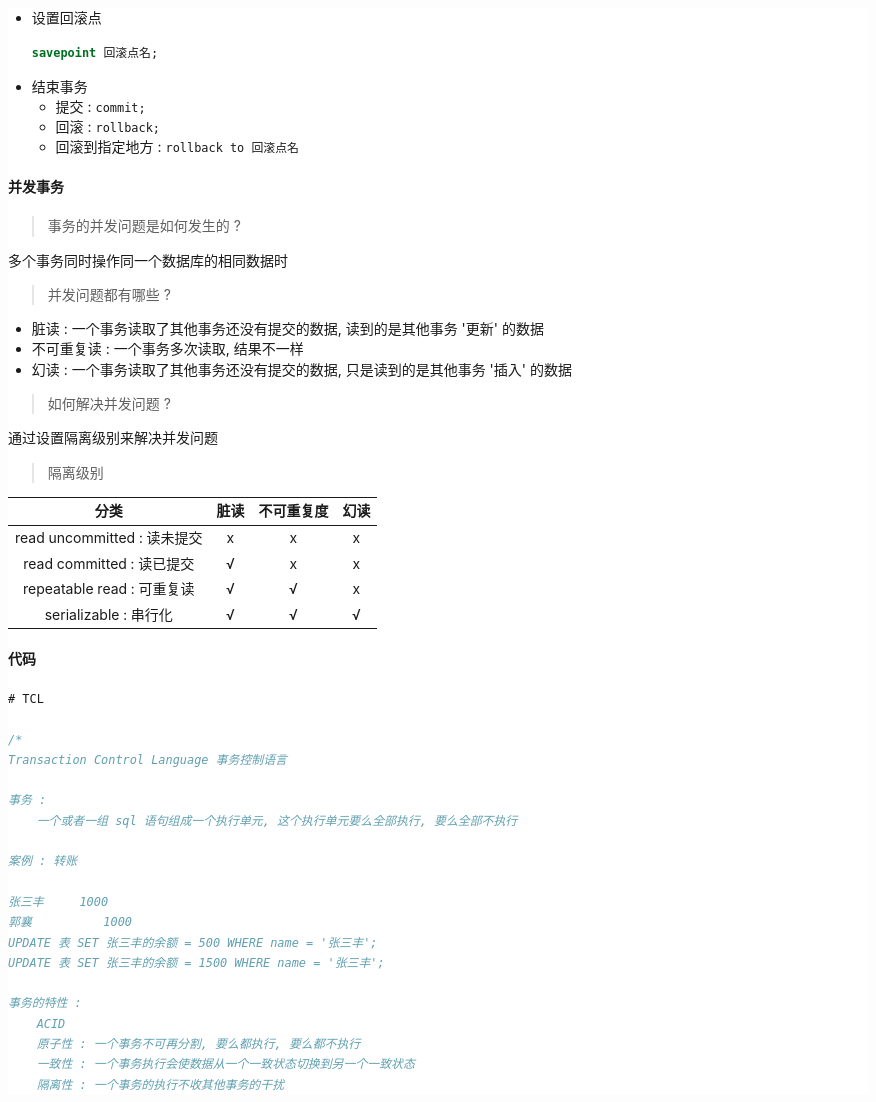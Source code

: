   - 设置回滚点	
	```sql
	savepoint 回滚点名;
	```
- 结束事务
  - 提交 : `commit;`
  - 回滚 : `rollback;`
  - 回滚到指定地方 : `rollback to 回滚点名`



#### 并发事务



> 事务的并发问题是如何发生的 ?

多个事务同时操作同一个数据库的相同数据时



> 并发问题都有哪些 ? 

- 脏读 : 一个事务读取了其他事务还没有提交的数据, 读到的是其他事务 '更新' 的数据
- 不可重复读 : 一个事务多次读取, 结果不一样
- 幻读 : 一个事务读取了其他事务还没有提交的数据, 只是读到的是其他事务 '插入' 的数据



> 如何解决并发问题 ? 

通过设置隔离级别来解决并发问题



> 隔离级别

| 分类 | 脏读 | 不可重复度 | 幻读 |
| :----: | :----: | :----: | :----: |
| read uncommitted : 读未提交 | x | x | x |
| read committed : 读已提交 | √ | x | x |
| repeatable read : 可重复读 | √ | √ | x |
| serializable : 串行化 | √ | √ | √ |



#### 代码



```sql
# TCL

/*
Transaction Control Language 事务控制语言

事务 : 
	一个或者一组 sql 语句组成一个执行单元, 这个执行单元要么全部执行, 要么全部不执行
	
案例 : 转账

张三丰		1000
郭襄			1000
UPDATE 表 SET 张三丰的余额 = 500 WHERE name = '张三丰';	
UPDATE 表 SET 张三丰的余额 = 1500 WHERE name = '张三丰';

事务的特性 :
	ACID
	原子性 : 一个事务不可再分割, 要么都执行, 要么都不执行
	一致性 : 一个事务执行会使数据从一个一致状态切换到另一个一致状态
	隔离性 : 一个事务的执行不收其他事务的干扰
```